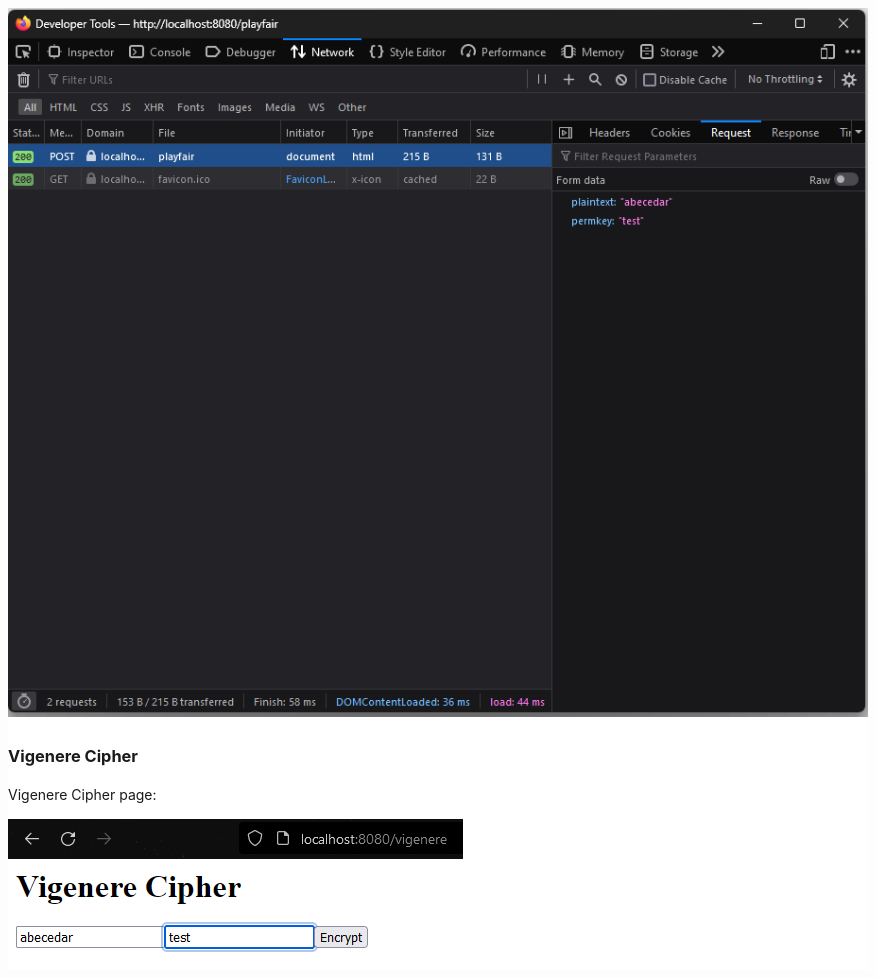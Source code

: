 ![playfair-request](ResourceImages/playfair-request.png)

### Vigenere Cipher

Vigenere Cipher page:

![vigenere](ResourceImages/vigenere-cipher.png)
